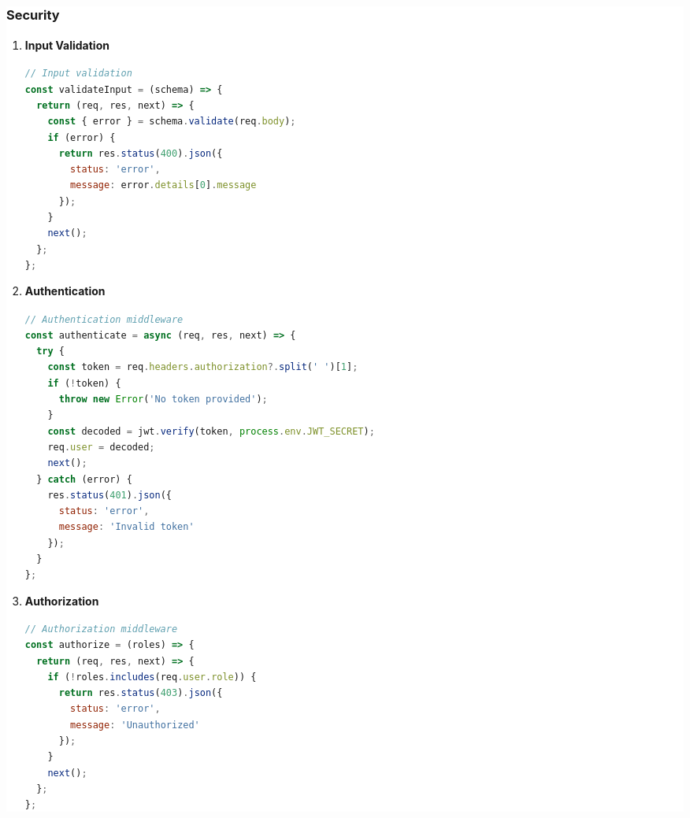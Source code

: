 ### Security

1. **Input Validation**
   ```javascript
   // Input validation
   const validateInput = (schema) => {
     return (req, res, next) => {
       const { error } = schema.validate(req.body);
       if (error) {
         return res.status(400).json({
           status: 'error',
           message: error.details[0].message
         });
       }
       next();
     };
   };
   ```

2. **Authentication**
   ```javascript
   // Authentication middleware
   const authenticate = async (req, res, next) => {
     try {
       const token = req.headers.authorization?.split(' ')[1];
       if (!token) {
         throw new Error('No token provided');
       }
       const decoded = jwt.verify(token, process.env.JWT_SECRET);
       req.user = decoded;
       next();
     } catch (error) {
       res.status(401).json({
         status: 'error',
         message: 'Invalid token'
       });
     }
   };
   ```

3. **Authorization**
   ```javascript
   // Authorization middleware
   const authorize = (roles) => {
     return (req, res, next) => {
       if (!roles.includes(req.user.role)) {
         return res.status(403).json({
           status: 'error',
           message: 'Unauthorized'
         });
       }
       next();
     };
   };
   ```
